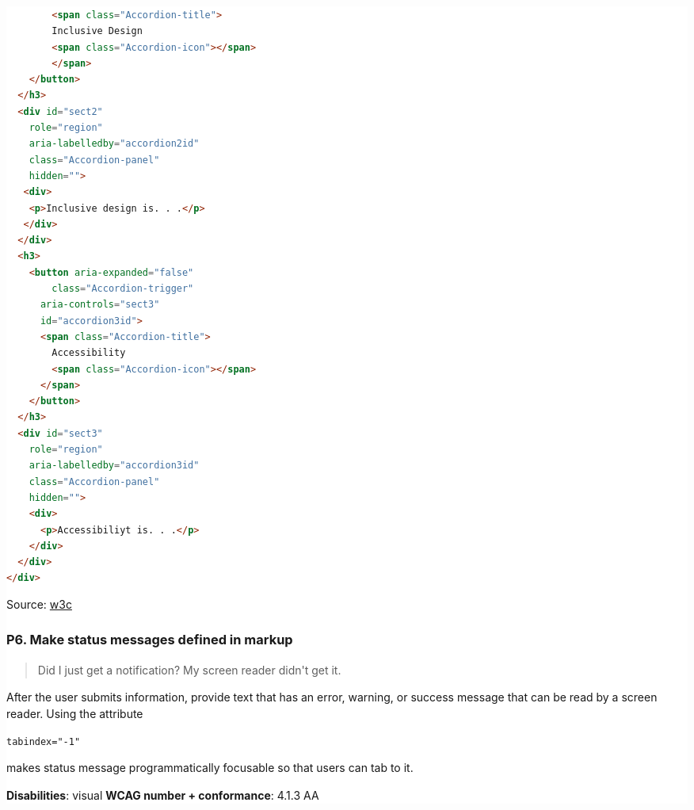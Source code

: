 ```html
    	<span class="Accordion-title">
      	Inclusive Design
      	<span class="Accordion-icon"></span>
    	</span>
   	</button>
  </h3>
  <div id="sect2"
    role="region"
    aria-labelledby="accordion2id"
    class="Accordion-panel"
    hidden="">
   <div>
    <p>Inclusive design is. . .</p>
   </div>
  </div>
  <h3>
    <button aria-expanded="false"
    	class="Accordion-trigger"
      aria-controls="sect3"
      id="accordion3id">
      <span class="Accordion-title">
        Accessibility
       	<span class="Accordion-icon"></span>
      </span>
    </button>
  </h3>
  <div id="sect3"
  	role="region"
    aria-labelledby="accordion3id"
    class="Accordion-panel"
    hidden="">
    <div>
      <p>Accessibiliyt is. . .</p>
    </div>
  </div>
</div>
```
Source: [w3c](https://www.w3.org/TR/wai-aria-practices/examples/accordion/accordion.html)

### P6. Make status messages defined in markup
> Did I just get a notification? My screen reader didn't get it.

After the user submits information, provide text that has an error, warning, or success message that can be read by a screen reader. Using the attribute

```html
tabindex="-1"
```

makes status message programmatically focusable so that users can tab to it.

**Disabilities**: visual
**WCAG number + conformance**: 4.1.3 AA
